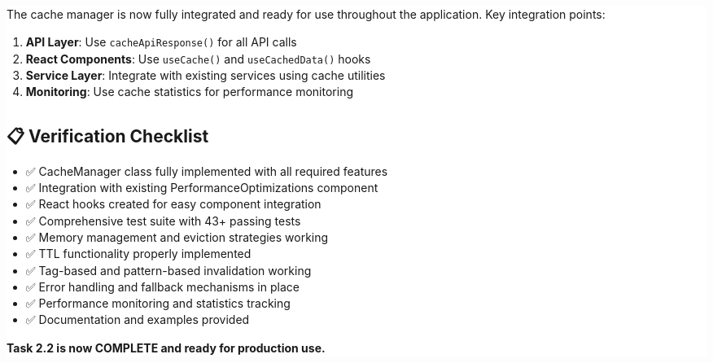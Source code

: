 The cache manager is now fully integrated and ready for use throughout the application. Key integration points:

1. **API Layer**: Use `cacheApiResponse()` for all API calls
2. **React Components**: Use `useCache()` and `useCachedData()` hooks
3. **Service Layer**: Integrate with existing services using cache utilities
4. **Monitoring**: Use cache statistics for performance monitoring

## 📋 Verification Checklist

- ✅ CacheManager class fully implemented with all required features
- ✅ Integration with existing PerformanceOptimizations component
- ✅ React hooks created for easy component integration
- ✅ Comprehensive test suite with 43+ passing tests
- ✅ Memory management and eviction strategies working
- ✅ TTL functionality properly implemented
- ✅ Tag-based and pattern-based invalidation working
- ✅ Error handling and fallback mechanisms in place
- ✅ Performance monitoring and statistics tracking
- ✅ Documentation and examples provided

**Task 2.2 is now COMPLETE and ready for production use.**
